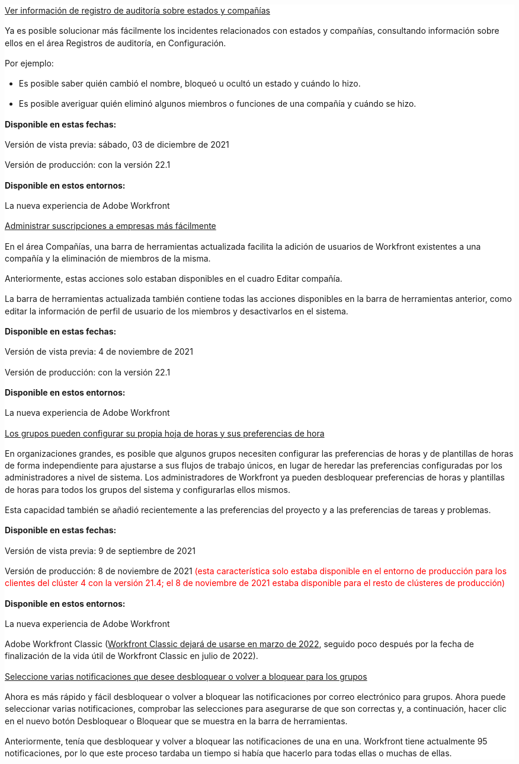   </tr> 
  <tr data-mc-conditions=""> 
   <td> <p><a href="../../../product-announcements/product-releases/22.1-release-activity/22-1-admin-enhancements.md#view" class="MCXref xref" xrefformat="{para}">Ver información de registro de auditoría sobre estados y compañías</a> </p> <p>Ya es posible solucionar más fácilmente los incidentes relacionados con estados y compañías, consultando información sobre ellos en el área Registros de auditoría, en Configuración.</p> <p>Por ejemplo:</p> 
    <ul> 
     <li> <p>Es posible saber quién cambió el nombre, bloqueó u ocultó un estado y cuándo lo hizo.</p> </li> 
     <li> <p>Es posible averiguar quién eliminó algunos miembros o funciones de una compañía y cuándo se hizo.</p> </li> 
    </ul> </td> 
   <td><strong>Disponible en estas fechas:</strong> <p>Versión de vista previa: sábado, 03 de diciembre de 2021<br></p> <p>Versión de producción: con la versión 22.1 </p> <p><strong>Disponible en estos entornos:</strong> </p> <p>La nueva experiencia de Adobe Workfront </p> </td> 
  </tr> 
  <tr data-mc-conditions=""> 
   <td> <p><a href="../../../product-announcements/product-releases/22.1-release-activity/22-1-admin-enhancements.md#manage" class="MCXref xref" xrefformat="{para}">Administrar suscripciones a empresas más fácilmente</a> </p> <p>En el área Compañías, una barra de herramientas actualizada facilita la adición de usuarios de Workfront existentes a una compañía y la eliminación de miembros de la misma. </p> <p>Anteriormente, estas acciones solo estaban disponibles en el cuadro Editar compañía.</p> <p>La barra de herramientas actualizada también contiene todas las acciones disponibles en la barra de herramientas anterior, como editar la información de perfil de usuario de los miembros y desactivarlos en el sistema.</p> </td> 
   <td><strong>Disponible en estas fechas:</strong> <p>Versión de vista previa: 4 de noviembre de 2021 <br></p> <p>Versión de producción: con la versión 22.1 </p> <p><strong>Disponible en estos entornos:</strong> </p> <p>La nueva experiencia de Adobe Workfront </p> </td> 
  </tr> 
  <tr data-mc-conditions=""> 
   <td> <p><a href="../../../product-announcements/product-releases/22.1-release-activity/22-1-admin-enhancements.md#groups" class="MCXref xref" xrefformat="{para}">Los grupos pueden configurar su propia hoja de horas y sus preferencias de hora</a> </p> <p>En organizaciones grandes, es posible que algunos grupos necesiten configurar las preferencias de horas y de plantillas de horas de forma independiente para ajustarse a sus flujos de trabajo únicos, en lugar de heredar las preferencias configuradas por los administradores a nivel de sistema. Los administradores de Workfront ya pueden desbloquear preferencias de horas y plantillas de horas para todos los grupos del sistema y configurarlas ellos mismos.</p> <p>Esta capacidad también se añadió recientemente a las preferencias del proyecto y a las preferencias de tareas y problemas. </p> </td> 
   <td> <p><b>Disponible en estas fechas:</b> </p> <p>Versión de vista previa: 9 de septiembre de 2021<br></p> <p>Versión de producción: 8 de noviembre de 2021 <span style="color: #ff0000;">(esta característica solo estaba disponible en el entorno de producción para los clientes del clúster 4 con la versión 21.4; el 8 de noviembre de 2021 estaba disponible para el resto de clústeres de producción)</span></p> <p><strong>Disponible en estos entornos:</strong> </p> <p>La nueva experiencia de Adobe Workfront </p> <p>Adobe Workfront Classic (<a href="https://experienceleague.adobe.com/es/docs/workfront/using/home" target="_blank">Workfront Classic dejará de usarse en marzo de 2022</a>, seguido poco después por la fecha de finalización de la vida útil de Workfront Classic en julio de 2022).</p> </td> 
  </tr> 
  <tr data-mc-conditions=""> 
   <td> <p><a href="../../../product-announcements/product-releases/22.1-release-activity/22-1-admin-enhancements.md#select2" class="MCXref xref" xrefformat="{para}">Seleccione varias notificaciones que desee desbloquear o volver a bloquear para los grupos</a> </p> <p>Ahora es más rápido y fácil desbloquear o volver a bloquear las notificaciones por correo electrónico para grupos. Ahora puede seleccionar varias notificaciones, comprobar las selecciones para asegurarse de que son correctas y, a continuación, hacer clic en el nuevo botón Desbloquear o Bloquear que se muestra en la barra de herramientas.</p> <p>Anteriormente, tenía que desbloquear y volver a bloquear las notificaciones de una en una. Workfront tiene actualmente 95 notificaciones, por lo que este proceso tardaba un tiempo si había que hacerlo para todas ellas o muchas de ellas.</p> </td> 